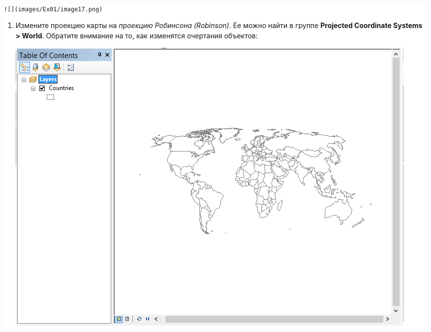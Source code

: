     ![](images/Ex01/image17.png)

1. Измените проекцию карты на *проекцию Робинсона (Robinson)*. Ее можно найти в группе **Projected Сoordinate Systems > World**. Обратите внимание на то, как изменятся очертания объектов:

    ![](images/Ex01/image18.png)
